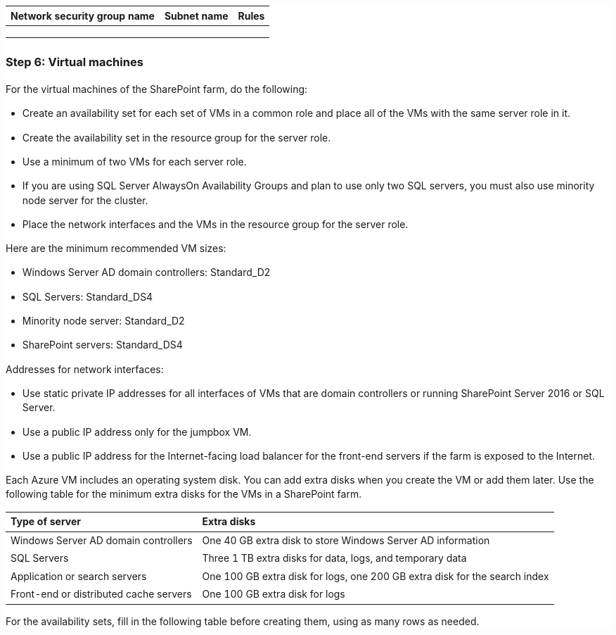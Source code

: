 |**Network security group name**|**Subnet name**|**Rules**|
|:-----|:-----|:-----|
||||
||||
||||
   
### Step 6: Virtual machines

For the virtual machines of the SharePoint farm, do the following:
  
- Create an availability set for each set of VMs in a common role and place all of the VMs with the same server role in it.
    
- Create the availability set in the resource group for the server role.
    
- Use a minimum of two VMs for each server role.
    
- If you are using SQL Server AlwaysOn Availability Groups and plan to use only two SQL servers, you must also use minority node server for the cluster.
    
- Place the network interfaces and the VMs in the resource group for the server role.
    
Here are the minimum recommended VM sizes:
  
- Windows Server AD domain controllers: Standard_D2
    
- SQL Servers: Standard_DS4
    
- Minority node server: Standard_D2
    
- SharePoint servers: Standard_DS4
    
Addresses for network interfaces:
  
- Use static private IP addresses for all interfaces of VMs that are domain controllers or running SharePoint Server 2016 or SQL Server.
    
- Use a public IP address only for the jumpbox VM.
    
- Use a public IP address for the Internet-facing load balancer for the front-end servers if the farm is exposed to the Internet.
    
Each Azure VM includes an operating system disk. You can add extra disks when you create the VM or add them later. Use the following table for the minimum extra disks for the VMs in a SharePoint farm.
  
|**Type of server**|**Extra disks**|
|:-----|:-----|
|Windows Server AD domain controllers  <br/> |One 40 GB extra disk to store Windows Server AD information  <br/> |
|SQL Servers  <br/> |Three 1 TB extra disks for data, logs, and temporary data  <br/> |
|Application or search servers  <br/> |One 100 GB extra disk for logs, one 200 GB extra disk for the search index  <br/> |
|Front-end or distributed cache servers  <br/> |One 100 GB extra disk for logs  <br/> |
   
For the availability sets, fill in the following table before creating them, using as many rows as needed.
  